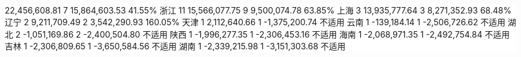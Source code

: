 22,456,608.81
7
15,864,603.53
41.55%
浙江
11
15,566,077.75
9
9,500,074.78
63.85%
上海
3
13,935,777.64
3
8,271,352.93
68.48%
辽宁
2
9,211,709.49
2
3,542,290.93
160.05%
天津
1
2,112,640.66
1
-1,375,200.74
不适用
云南
1
-139,184.14
1
-2,506,726.62
不适用
湖北
2
-1,051,169.86
2
-2,400,504.80
不适用
陕西
1
-1,996,277.35
1
-2,306,453.16
不适用
海南
1
-2,068,971.35
1
-2,492,754.84
不适用
吉林
1
-2,306,809.65
1
-3,650,584.56
不适用
湖南
1
-2,339,215.98
1
-3,151,303.68
不适用